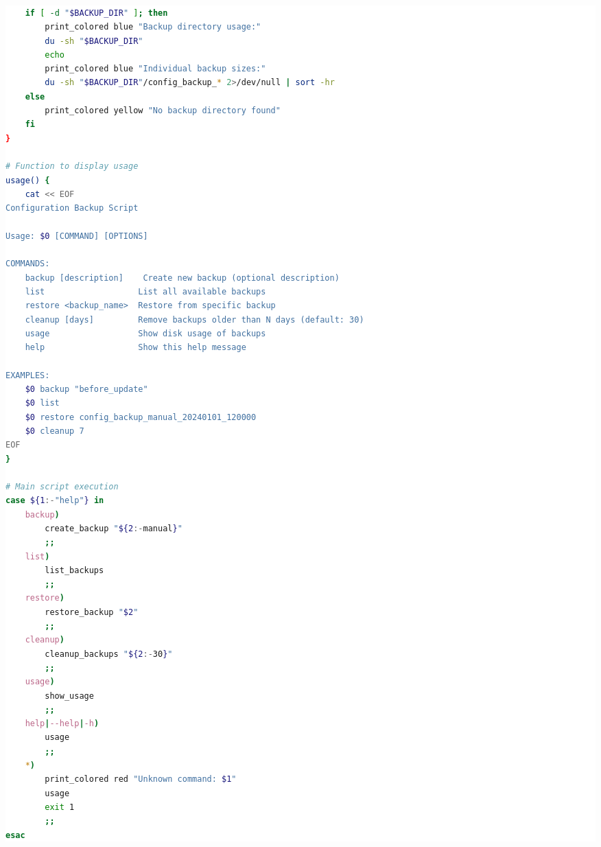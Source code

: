    ```bash
       if [ -d "$BACKUP_DIR" ]; then
           print_colored blue "Backup directory usage:"
           du -sh "$BACKUP_DIR"
           echo
           print_colored blue "Individual backup sizes:"
           du -sh "$BACKUP_DIR"/config_backup_* 2>/dev/null | sort -hr
       else
           print_colored yellow "No backup directory found"
       fi
   }
   
   # Function to display usage
   usage() {
       cat << EOF
   Configuration Backup Script
   
   Usage: $0 [COMMAND] [OPTIONS]
   
   COMMANDS:
       backup [description]    Create new backup (optional description)
       list                   List all available backups
       restore <backup_name>  Restore from specific backup
       cleanup [days]         Remove backups older than N days (default: 30)
       usage                  Show disk usage of backups
       help                   Show this help message
   
   EXAMPLES:
       $0 backup "before_update"
       $0 list
       $0 restore config_backup_manual_20240101_120000
       $0 cleanup 7
   EOF
   }
   
   # Main script execution
   case ${1:-"help"} in
       backup)
           create_backup "${2:-manual}"
           ;;
       list)
           list_backups
           ;;
       restore)
           restore_backup "$2"
           ;;
       cleanup)
           cleanup_backups "${2:-30}"
           ;;
       usage)
           show_usage
           ;;
       help|--help|-h)
           usage
           ;;
       *)
           print_colored red "Unknown command: $1"
           usage
           exit 1
           ;;
   esac
   ```
